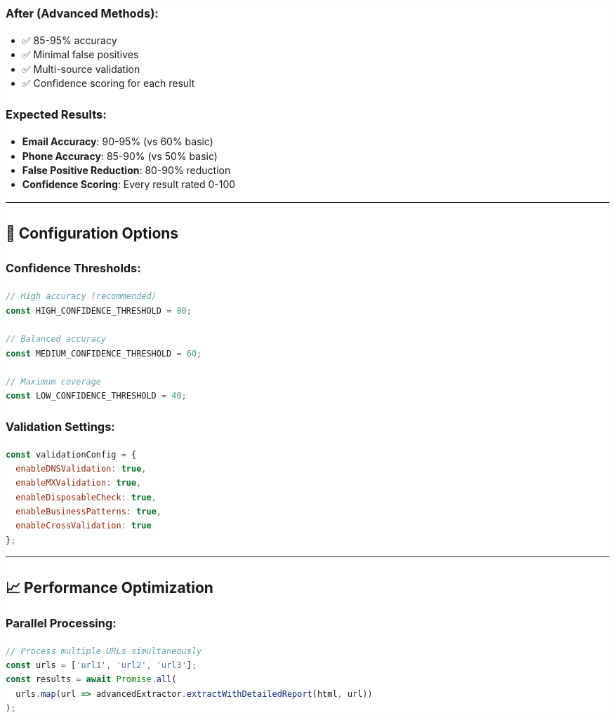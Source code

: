 ### **After (Advanced Methods):**
- ✅ 85-95% accuracy
- ✅ Minimal false positives
- ✅ Multi-source validation
- ✅ Confidence scoring for each result

### **Expected Results:**
- **Email Accuracy**: 90-95% (vs 60% basic)
- **Phone Accuracy**: 85-90% (vs 50% basic)
- **False Positive Reduction**: 80-90% reduction
- **Confidence Scoring**: Every result rated 0-100

---

## 🔧 **Configuration Options**

### **Confidence Thresholds:**
```javascript
// High accuracy (recommended)
const HIGH_CONFIDENCE_THRESHOLD = 80;

// Balanced accuracy
const MEDIUM_CONFIDENCE_THRESHOLD = 60;

// Maximum coverage
const LOW_CONFIDENCE_THRESHOLD = 40;
```

### **Validation Settings:**
```javascript
const validationConfig = {
  enableDNSValidation: true,
  enableMXValidation: true,
  enableDisposableCheck: true,
  enableBusinessPatterns: true,
  enableCrossValidation: true
};
```

---

## 📈 **Performance Optimization**

### **Parallel Processing:**
```javascript
// Process multiple URLs simultaneously
const urls = ['url1', 'url2', 'url3'];
const results = await Promise.all(
  urls.map(url => advancedExtractor.extractWithDetailedReport(html, url))
);
```
